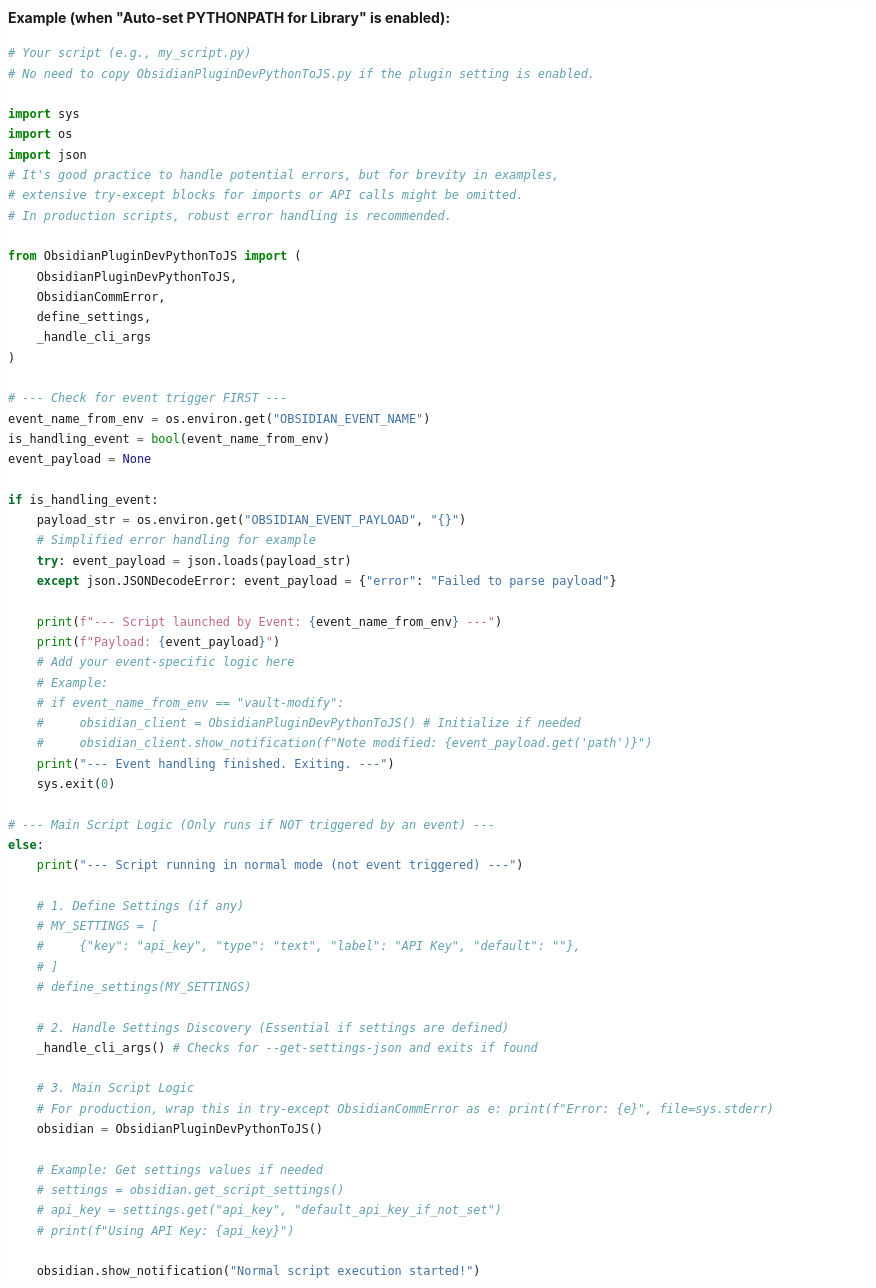 **Example (when "Auto-set PYTHONPATH for Library" is enabled):**
```python
# Your script (e.g., my_script.py)
# No need to copy ObsidianPluginDevPythonToJS.py if the plugin setting is enabled.

import sys
import os
import json
# It's good practice to handle potential errors, but for brevity in examples,
# extensive try-except blocks for imports or API calls might be omitted.
# In production scripts, robust error handling is recommended.

from ObsidianPluginDevPythonToJS import (
    ObsidianPluginDevPythonToJS,
    ObsidianCommError,
    define_settings,
    _handle_cli_args
)

# --- Check for event trigger FIRST ---
event_name_from_env = os.environ.get("OBSIDIAN_EVENT_NAME")
is_handling_event = bool(event_name_from_env)
event_payload = None

if is_handling_event:
    payload_str = os.environ.get("OBSIDIAN_EVENT_PAYLOAD", "{}")
    # Simplified error handling for example
    try: event_payload = json.loads(payload_str)
    except json.JSONDecodeError: event_payload = {"error": "Failed to parse payload"}

    print(f"--- Script launched by Event: {event_name_from_env} ---")
    print(f"Payload: {event_payload}")
    # Add your event-specific logic here
    # Example:
    # if event_name_from_env == "vault-modify":
    #     obsidian_client = ObsidianPluginDevPythonToJS() # Initialize if needed
    #     obsidian_client.show_notification(f"Note modified: {event_payload.get('path')}")
    print("--- Event handling finished. Exiting. ---")
    sys.exit(0)

# --- Main Script Logic (Only runs if NOT triggered by an event) ---
else:
    print("--- Script running in normal mode (not event triggered) ---")
    
    # 1. Define Settings (if any)
    # MY_SETTINGS = [
    #     {"key": "api_key", "type": "text", "label": "API Key", "default": ""},
    # ]
    # define_settings(MY_SETTINGS)

    # 2. Handle Settings Discovery (Essential if settings are defined)
    _handle_cli_args() # Checks for --get-settings-json and exits if found

    # 3. Main Script Logic
    # For production, wrap this in try-except ObsidianCommError as e: print(f"Error: {e}", file=sys.stderr)
    obsidian = ObsidianPluginDevPythonToJS()

    # Example: Get settings values if needed
    # settings = obsidian.get_script_settings()
    # api_key = settings.get("api_key", "default_api_key_if_not_set")
    # print(f"Using API Key: {api_key}")

    obsidian.show_notification("Normal script execution started!")
```